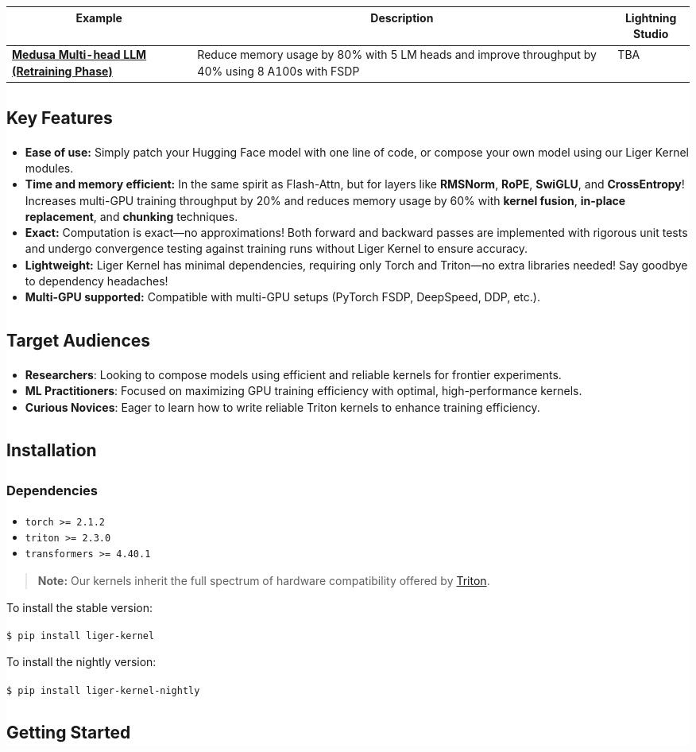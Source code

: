 | **Example**                                    | **Description**                                                                                   | **Lightning Studio** |
|------------------------------------------------|---------------------------------------------------------------------------------------------------|----------------------|
| [**Medusa Multi-head LLM (Retraining Phase)**](https://github.com/linkedin/Liger-Kernel/tree/main/examples/medusa)        | Reduce memory usage by 80% with 5 LM heads and improve throughput by 40% using 8 A100s with FSDP      | TBA                  |

## Key Features

- **Ease of use:** Simply patch your Hugging Face model with one line of code, or compose your own model using our Liger Kernel modules.
- **Time and memory efficient:** In the same spirit as Flash-Attn, but for layers like **RMSNorm**, **RoPE**, **SwiGLU**, and **CrossEntropy**! Increases multi-GPU training throughput by 20% and reduces memory usage by 60% with **kernel fusion**, **in-place replacement**, and **chunking** techniques.
- **Exact:** Computation is exact—no approximations! Both forward and backward passes are implemented with rigorous unit tests and undergo convergence testing against training runs without Liger Kernel to ensure accuracy.
- **Lightweight:** Liger Kernel has minimal dependencies, requiring only Torch and Triton—no extra libraries needed! Say goodbye to dependency headaches!
- **Multi-GPU supported:** Compatible with multi-GPU setups (PyTorch FSDP, DeepSpeed, DDP, etc.).

## Target Audiences

- **Researchers**: Looking to compose models using efficient and reliable kernels for frontier experiments.
- **ML Practitioners**: Focused on maximizing GPU training efficiency with optimal, high-performance kernels.
- **Curious Novices**: Eager to learn how to write reliable Triton kernels to enhance training efficiency.


## Installation

### Dependencies

- `torch >= 2.1.2`
- `triton >= 2.3.0`
- `transformers >= 4.40.1`

> **Note:**
> Our kernels inherit the full spectrum of hardware compatibility offered by [Triton](https://github.com/triton-lang/triton).

To install the stable version:

```bash
$ pip install liger-kernel 
```

To install the nightly version:

```bash
$ pip install liger-kernel-nightly
```

## Getting Started
